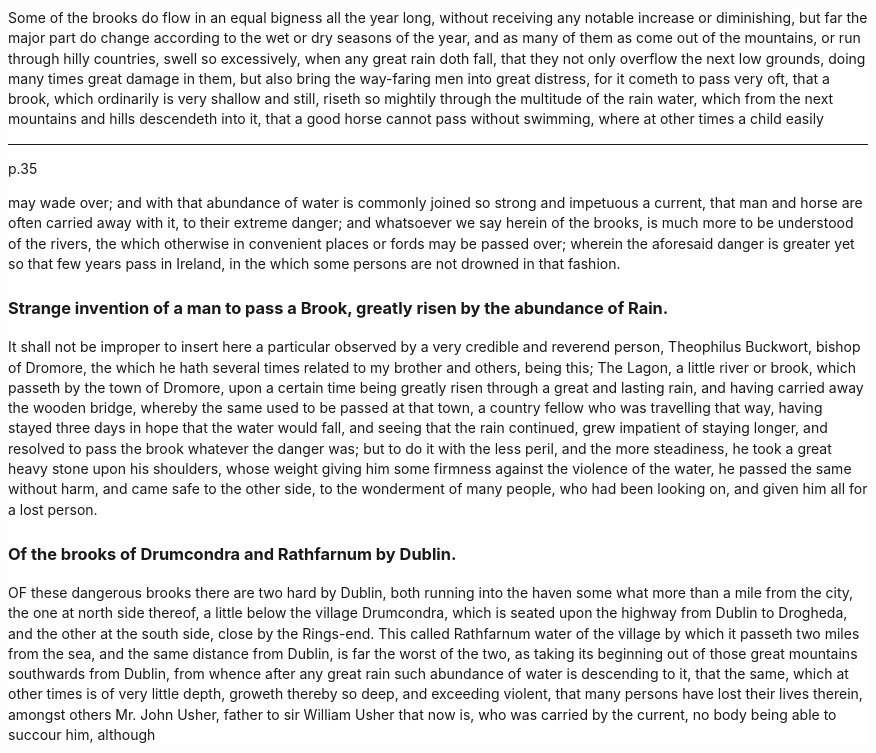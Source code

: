
Some of the brooks do flow in an equal bigness all the year long, without receiving any notable increase or diminishing, but far the major part do change according to the wet or dry seasons of the year, and as many of them as come out of the mountains, or run through hilly countries, swell so excessively, when any great rain doth fall, that they not only overflow the next low grounds, doing many times great damage in them, but also bring the way-faring men into great distress, for it cometh to pass very oft, that a brook, which ordinarily is very shallow and still, riseth so mightily through the multitude of the rain water, which from the next mountains and hills descendeth into it, that a good horse cannot pass without swimming, where at other times a child easily



---

p.35




may wade over; and with that abundance of water is commonly joined so strong and impetuous a current, that man and horse are often carried away with it, to their extreme danger; and whatsoever we say herein of the brooks, is much more to be understood of the rivers, the which otherwise in convenient places or fords may be passed over; wherein the aforesaid danger is greater yet so that few years pass in Ireland, in the which some persons are not drowned in that fashion.


### Strange invention of a man to pass a Brook, greatly risen by the abundance of Rain.


It shall not be improper to insert here a particular observed by a very credible and reverend person, Theophilus Buckwort, bishop of Dromore, the which he hath several times related to my brother and others, being this; The Lagon, a little river or brook, which passeth by the town of Dromore, upon a certain time being greatly risen through a great and lasting rain, and having carried away the wooden bridge, whereby the same used to be passed at that town, a country fellow who was travelling that way, having stayed three days in hope that the water would fall, and seeing that the rain continued, grew impatient of staying longer, and resolved to pass the brook whatever the danger was; but to do it with the less peril, and the more steadiness, he took a great heavy stone upon his shoulders, whose weight giving him some firmness against the violence of the water, he passed the same without harm, and came safe to the other side, to the wonderment of many people, who had been looking on, and given him all for a lost person.


### Of the brooks of Drumcondra and Rathfarnum by Dublin.


OF these dangerous brooks there are two hard by Dublin, both running into the haven some what more than a mile from the city, the one at north side thereof, a little below the village Drumcondra, which is seated upon the highway from Dublin to Drogheda, and the other at the south side, close by the Rings-end. This called Rathfarnum water of the village by which it passeth two miles from the sea, and the same distance from Dublin, is far the worst of the two, as taking its beginning out of those great mountains southwards from Dublin, from whence after any great rain such abundance of water is descending to it, that the same, which at other times is of very little depth, groweth thereby so deep, and exceeding violent, that many persons have lost their lives therein, amongst others Mr. John Usher, father to sir William Usher that now is, who was carried by the current, no body being able to succour him, although

